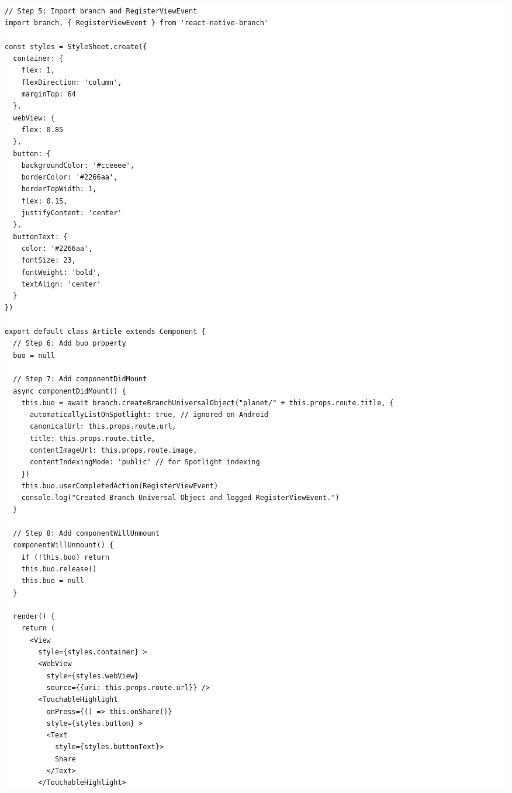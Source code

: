     // Step 5: Import branch and RegisterViewEvent
    import branch, { RegisterViewEvent } from 'react-native-branch'

    const styles = StyleSheet.create({
      container: {
        flex: 1,
        flexDirection: 'column',
        marginTop: 64
      },
      webView: {
        flex: 0.85
      },
      button: {
        backgroundColor: '#cceeee',
        borderColor: '#2266aa',
        borderTopWidth: 1,
        flex: 0.15,
        justifyContent: 'center'
      },
      buttonText: {
        color: '#2266aa',
        fontSize: 23,
        fontWeight: 'bold',
        textAlign: 'center'
      }
    })

    export default class Article extends Component {
      // Step 6: Add buo property
      buo = null

      // Step 7: Add componentDidMount
      async componentDidMount() {
        this.buo = await branch.createBranchUniversalObject("planet/" + this.props.route.title, {
          automaticallyListOnSpotlight: true, // ignored on Android
          canonicalUrl: this.props.route.url,
          title: this.props.route.title,
          contentImageUrl: this.props.route.image,
          contentIndexingMode: 'public' // for Spotlight indexing
        })
        this.buo.userCompletedAction(RegisterViewEvent)
        console.log("Created Branch Universal Object and logged RegisterViewEvent.")
      }

      // Step 8: Add componentWillUnmount
      componentWillUnmount() {
        if (!this.buo) return
        this.buo.release()
        this.buo = null
      }

      render() {
        return (
          <View
            style={styles.container} >
            <WebView
              style={styles.webView}
              source={{uri: this.props.route.url}} />
            <TouchableHighlight
              onPress={() => this.onShare()}
              style={styles.button} >
              <Text
                style={styles.buttonText}>
                Share
              </Text>
            </TouchableHighlight>